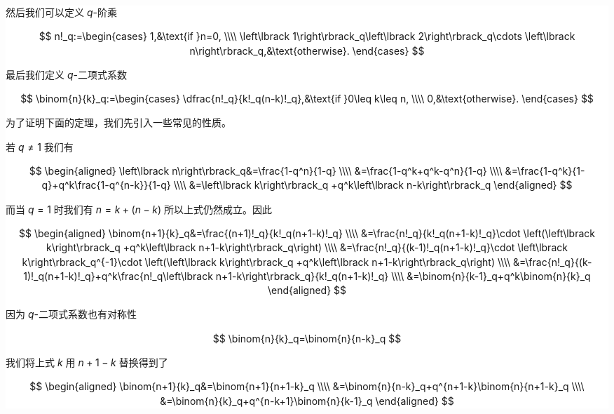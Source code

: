 然后我们可以定义 $q$-阶乘

$$
n!_q:=\begin{cases}
1,&\text{if }n=0, \\\\
\left\lbrack 1\right\rbrack_q\left\lbrack 2\right\rbrack_q\cdots \left\lbrack n\right\rbrack_q,&\text{otherwise}.
\end{cases}
$$

最后我们定义 $q$-二项式系数

$$
\binom{n}{k}_q:=\begin{cases}
\dfrac{n!_q}{k!_q(n-k)!_q},&\text{if }0\leq k\leq n, \\\\
0,&\text{otherwise}.
\end{cases}
$$

为了证明下面的定理，我们先引入一些常见的性质。

若 $q\neq 1$ 我们有

$$
\begin{aligned}
\left\lbrack n\right\rbrack_q&=\frac{1-q^n}{1-q} \\\\
&=\frac{1-q^k+q^k-q^n}{1-q} \\\\
&=\frac{1-q^k}{1-q}+q^k\frac{1-q^{n-k}}{1-q} \\\\
&=\left\lbrack k\right\rbrack_q +q^k\left\lbrack n-k\right\rbrack_q
\end{aligned}
$$

而当 $q=1$ 时我们有 $n=k+(n-k)$ 所以上式仍然成立。因此

$$
\begin{aligned}
\binom{n+1}{k}_q&=\frac{(n+1)!_q}{k!_q(n+1-k)!_q} \\\\
&=\frac{n!_q}{k!_q(n+1-k)!_q}\cdot \left(\left\lbrack k\right\rbrack_q +q^k\left\lbrack n+1-k\right\rbrack_q\right) \\\\
&=\frac{n!_q}{(k-1)!_q(n+1-k)!_q}\cdot \left\lbrack k\right\rbrack_q^{-1}\cdot \left(\left\lbrack k\right\rbrack_q +q^k\left\lbrack n+1-k\right\rbrack_q\right) \\\\
&=\frac{n!_q}{(k-1)!_q(n+1-k)!_q}+q^k\frac{n!_q\left\lbrack n+1-k\right\rbrack_q}{k!_q(n+1-k)!_q} \\\\
&=\binom{n}{k-1}_q+q^k\binom{n}{k}_q
\end{aligned}
$$

因为 $q$-二项式系数也有对称性

$$
\binom{n}{k}_q=\binom{n}{n-k}_q
$$

我们将上式 $k$ 用 $n+1-k$ 替换得到了

$$
\begin{aligned}
\binom{n+1}{k}_q&=\binom{n+1}{n+1-k}_q \\\\
&=\binom{n}{n-k}_q+q^{n+1-k}\binom{n}{n+1-k}_q \\\\
&=\binom{n}{k}_q+q^{n-k+1}\binom{n}{k-1}_q
\end{aligned}
$$
